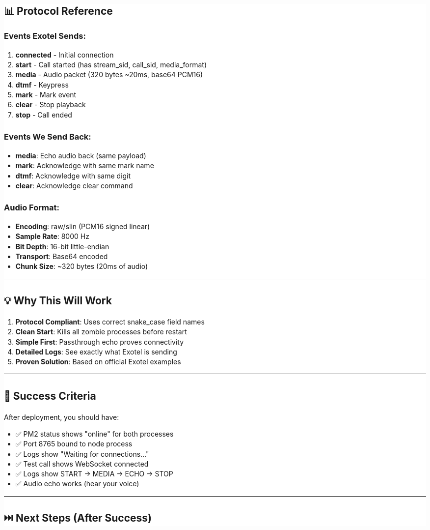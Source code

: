 ## 📊 Protocol Reference

### **Events Exotel Sends**:
1. **connected** - Initial connection
2. **start** - Call started (has stream_sid, call_sid, media_format)
3. **media** - Audio packet (320 bytes ~20ms, base64 PCM16)
4. **dtmf** - Keypress
5. **mark** - Mark event
6. **clear** - Stop playback
7. **stop** - Call ended

### **Events We Send Back**:
- **media**: Echo audio back (same payload)
- **mark**: Acknowledge with same mark name
- **dtmf**: Acknowledge with same digit
- **clear**: Acknowledge clear command

### **Audio Format**:
- **Encoding**: raw/slin (PCM16 signed linear)
- **Sample Rate**: 8000 Hz
- **Bit Depth**: 16-bit little-endian
- **Transport**: Base64 encoded
- **Chunk Size**: ~320 bytes (20ms of audio)

---

## 💡 Why This Will Work

1. **Protocol Compliant**: Uses correct snake_case field names
2. **Clean Start**: Kills all zombie processes before restart
3. **Simple First**: Passthrough echo proves connectivity
4. **Detailed Logs**: See exactly what Exotel is sending
5. **Proven Solution**: Based on official Exotel examples

---

## 🎉 Success Criteria

After deployment, you should have:
- ✅ PM2 status shows "online" for both processes
- ✅ Port 8765 bound to node process
- ✅ Logs show "Waiting for connections..."
- ✅ Test call shows WebSocket connected
- ✅ Logs show START → MEDIA → ECHO → STOP
- ✅ Audio echo works (hear your voice)

---

## ⏭️ Next Steps (After Success)
